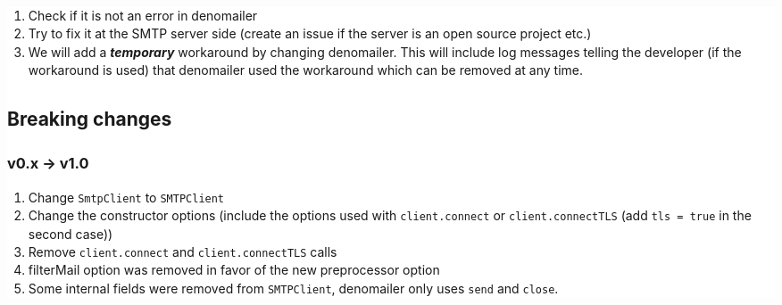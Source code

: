 1. Check if it is not an error in denomailer
2. Try to fix it at the SMTP server side (create an issue if the server is an
   open source project etc.)
3. We will add a _**temporary**_ workaround by changing denomailer. This will
   include log messages telling the developer (if the workaround is used) that
   denomailer used the workaround which can be removed at any time.

## Breaking changes

### v0.x -> v1.0

1. Change `SmtpClient` to `SMTPClient`
2. Change the constructor options (include the options used with
   `client.connect` or `client.connectTLS` (add `tls = true` in the second
   case))
3. Remove `client.connect` and `client.connectTLS` calls
4. filterMail option was removed in favor of the new preprocessor option
5. Some internal fields were removed from `SMTPClient`, denomailer only uses
   `send` and `close`.
